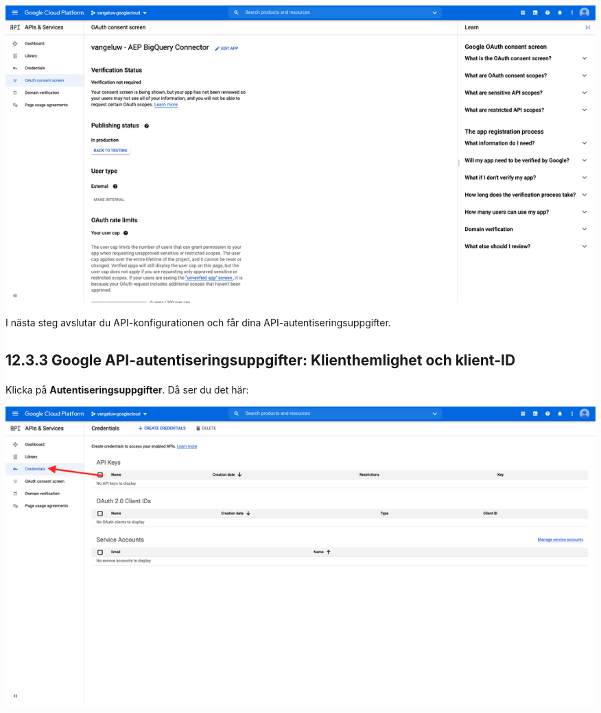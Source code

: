 ![demo](./images/ex2/o6.png)

I nästa steg avslutar du API-konfigurationen och får dina API-autentiseringsuppgifter.

## 12.3.3 Google API-autentiseringsuppgifter: Klienthemlighet och klient-ID

Klicka på **Autentiseringsuppgifter**. Då ser du det här:

![demo](./images/ex2/7.png)
